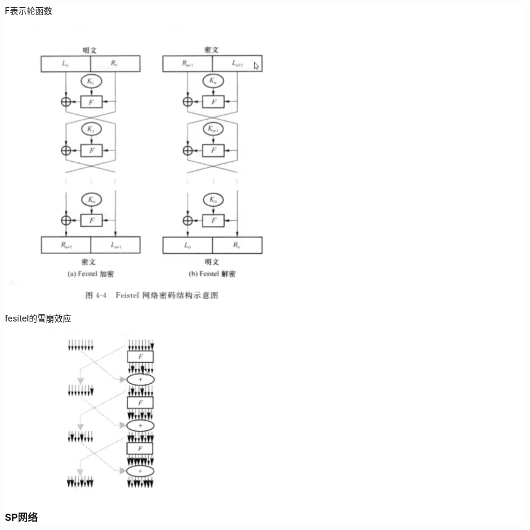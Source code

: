 







F表示轮函数

![]( /img/20200627190326.png)



fesitel的雪崩效应

![]( /img/20200627190734.png)

### SP网络

